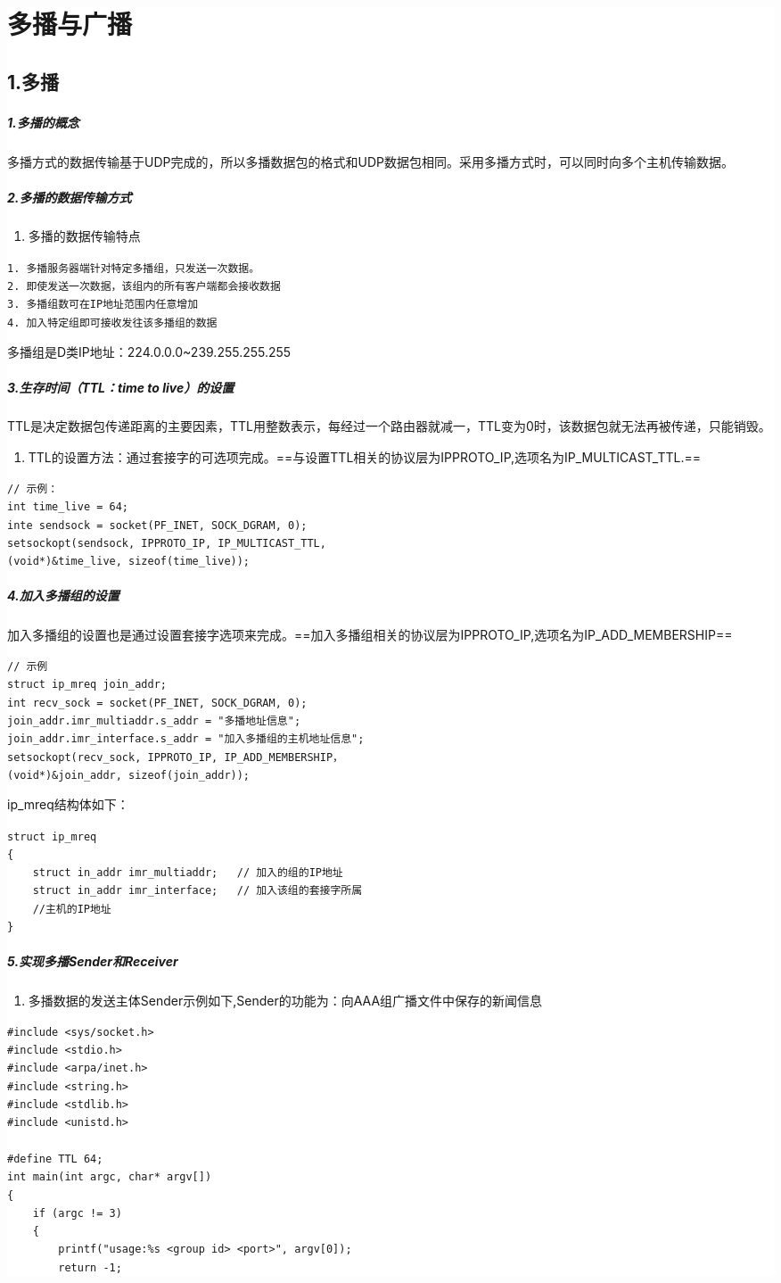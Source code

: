 # 多播与广播
## 1.多播
##### 1.多播的概念
多播方式的数据传输基于UDP完成的，所以多播数据包的格式和UDP数据包相同。采用多播方式时，可以同时向多个主机传输数据。
##### 2.多播的数据传输方式
1. 多播的数据传输特点
```
1. 多播服务器端针对特定多播组，只发送一次数据。
2. 即使发送一次数据，该组内的所有客户端都会接收数据
3. 多播组数可在IP地址范围内任意增加
4. 加入特定组即可接收发往该多播组的数据
```
多播组是D类IP地址：224.0.0.0~239.255.255.255
##### 3.生存时间（TTL：time to live）的设置
TTL是决定数据包传递距离的主要因素，TTL用整数表示，每经过一个路由器就减一，TTL变为0时，该数据包就无法再被传递，只能销毁。
1. TTL的设置方法：通过套接字的可选项完成。==与设置TTL相关的协议层为IPPROTO_IP,选项名为IP_MULTICAST_TTL.==
```
// 示例：
int time_live = 64;
inte sendsock = socket(PF_INET, SOCK_DGRAM, 0);
setsockopt(sendsock, IPPROTO_IP, IP_MULTICAST_TTL,
(void*)&time_live, sizeof(time_live));

```
##### 4.加入多播组的设置
加入多播组的设置也是通过设置套接字选项来完成。==加入多播组相关的协议层为IPPROTO_IP,选项名为IP_ADD_MEMBERSHIP==
```
// 示例
struct ip_mreq join_addr;
int recv_sock = socket(PF_INET, SOCK_DGRAM, 0);
join_addr.imr_multiaddr.s_addr = "多播地址信息";
join_addr.imr_interface.s_addr = "加入多播组的主机地址信息";
setsockopt(recv_sock, IPPROTO_IP, IP_ADD_MEMBERSHIP，
(void*)&join_addr, sizeof(join_addr));
```
ip_mreq结构体如下：
```
struct ip_mreq
{
    struct in_addr imr_multiaddr;   // 加入的组的IP地址
    struct in_addr imr_interface;   // 加入该组的套接字所属
    //主机的IP地址
}
```
##### 5.实现多播Sender和Receiver
1. 多播数据的发送主体Sender示例如下,Sender的功能为：向AAA组广播文件中保存的新闻信息
```
#include <sys/socket.h>
#include <stdio.h>
#include <arpa/inet.h>
#include <string.h>
#include <stdlib.h>
#include <unistd.h>

#define TTL 64;
int main(int argc, char* argv[])
{
    if (argc != 3)
    {
        printf("usage:%s <group id> <port>", argv[0]);
        return -1;
```